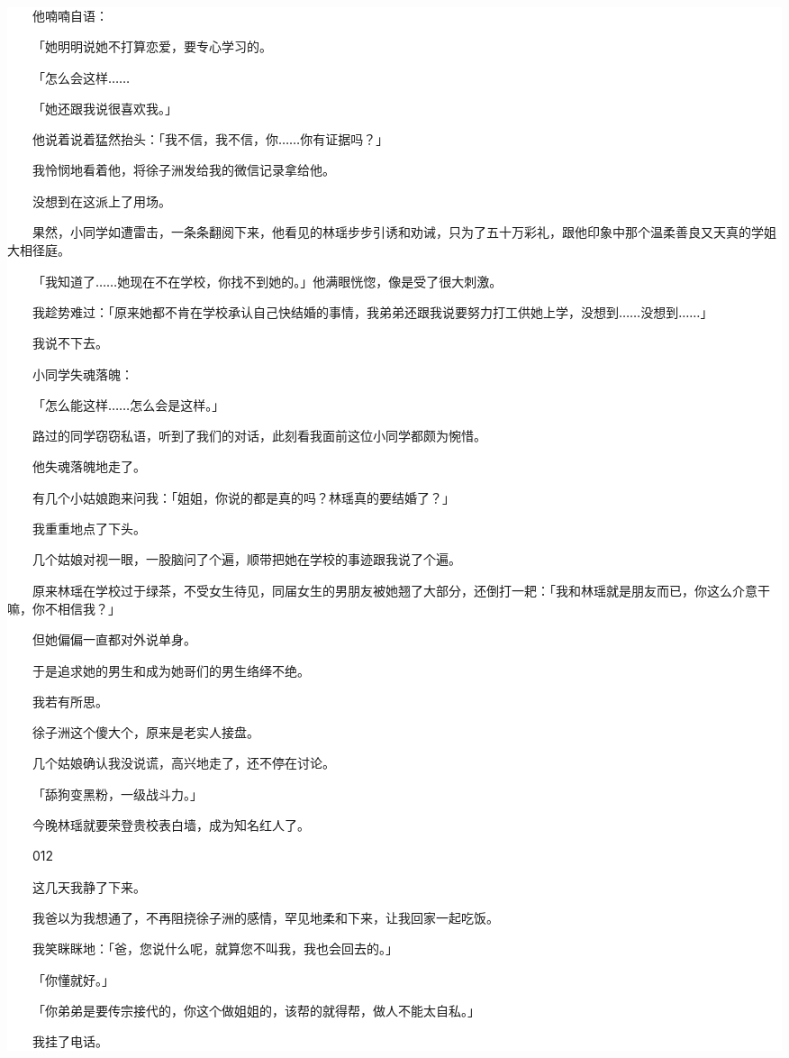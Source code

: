 &emsp;&emsp;他喃喃自语：  
  
&emsp;&emsp;「她明明说她不打算恋爱，要专心学习的。  
  
&emsp;&emsp;「怎么会这样……  
  
&emsp;&emsp;「她还跟我说很喜欢我。」  
  
&emsp;&emsp;他说着说着猛然抬头：「我不信，我不信，你……你有证据吗？」  
  
&emsp;&emsp;我怜悯地看着他，将徐子洲发给我的微信记录拿给他。  
  
&emsp;&emsp;没想到在这派上了用场。  
  
&emsp;&emsp;果然，小同学如遭雷击，一条条翻阅下来，他看见的林瑶步步引诱和劝诫，只为了五十万彩礼，跟他印象中那个温柔善良又天真的学姐大相径庭。  
  
&emsp;&emsp;「我知道了……她现在不在学校，你找不到她的。」他满眼恍惚，像是受了很大刺激。  
  
&emsp;&emsp;我趁势难过：「原来她都不肯在学校承认自己快结婚的事情，我弟弟还跟我说要努力打工供她上学，没想到……没想到……」  
  
&emsp;&emsp;我说不下去。  
  
&emsp;&emsp;小同学失魂落魄：  
  
&emsp;&emsp;「怎么能这样……怎么会是这样。」  
  
&emsp;&emsp;路过的同学窃窃私语，听到了我们的对话，此刻看我面前这位小同学都颇为惋惜。  
  
&emsp;&emsp;他失魂落魄地走了。  
  
&emsp;&emsp;有几个小姑娘跑来问我：「姐姐，你说的都是真的吗？林瑶真的要结婚了？」  
  
&emsp;&emsp;我重重地点了下头。  
  
&emsp;&emsp;几个姑娘对视一眼，一股脑问了个遍，顺带把她在学校的事迹跟我说了个遍。  
  
&emsp;&emsp;原来林瑶在学校过于绿茶，不受女生待见，同届女生的男朋友被她翘了大部分，还倒打一耙：「我和林瑶就是朋友而已，你这么介意干嘛，你不相信我？」  
  
&emsp;&emsp;但她偏偏一直都对外说单身。  
  
&emsp;&emsp;于是追求她的男生和成为她哥们的男生络绎不绝。  
  
&emsp;&emsp;我若有所思。  
  
&emsp;&emsp;徐子洲这个傻大个，原来是老实人接盘。  
  
&emsp;&emsp;几个姑娘确认我没说谎，高兴地走了，还不停在讨论。  
  
&emsp;&emsp;「舔狗变黑粉，一级战斗力。」  
  
&emsp;&emsp;今晚林瑶就要荣登贵校表白墙，成为知名红人了。  
  
&emsp;&emsp;012  
  
&emsp;&emsp;这几天我静了下来。  
  
&emsp;&emsp;我爸以为我想通了，不再阻挠徐子洲的感情，罕见地柔和下来，让我回家一起吃饭。  
  
&emsp;&emsp;我笑眯眯地：「爸，您说什么呢，就算您不叫我，我也会回去的。」  
  
&emsp;&emsp;「你懂就好。」  
  
&emsp;&emsp;「你弟弟是要传宗接代的，你这个做姐姐的，该帮的就得帮，做人不能太自私。」  
  
&emsp;&emsp;我挂了电话。  
  